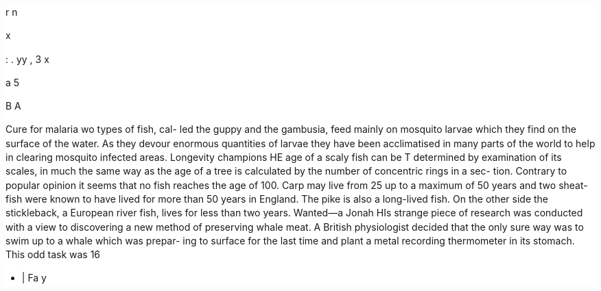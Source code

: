 r
n
 
x
 
: 
. 
yy
, 
3 
x
 
a
5
 
B
A
 
Cure for malaria 
wo types of fish, cal- 
led the guppy and 
the gambusia, feed mainly 
on mosquito larvae which 
they find on the surface of 
the water. As they devour 
enormous quantities of larvae 
they have been acclimatised 
in many parts of the world 
to help in clearing mosquito 
infected areas. 
Longevity champions 
HE age of a scaly fish can be 
T determined by examination of 
its scales, in much the same way as 
the age of a tree is calculated by the 
number of concentric rings in a sec- 
tion. Contrary to popular opinion it 
seems that no fish reaches the age of 
100. Carp may live from 25 up to a 
maximum of 50 years and two sheat- 
fish were known to have lived for more 
than 50 years in England. The pike is 
also a long-lived fish. On the other 
side the stickleback, a European river 
fish, lives for less than two years. 
Wanted—a Jonah 
HIs strange piece of research 
was conducted with a view to 
discovering a new method of preserving 
whale meat. A British physiologist 
decided that the only sure way was to 
swim up to a whale which was prepar- 
ing to surface for the last time and 
plant a metal recording thermometer in 
its stomach. This odd task was 
16 
- | 
Fa
y 
  